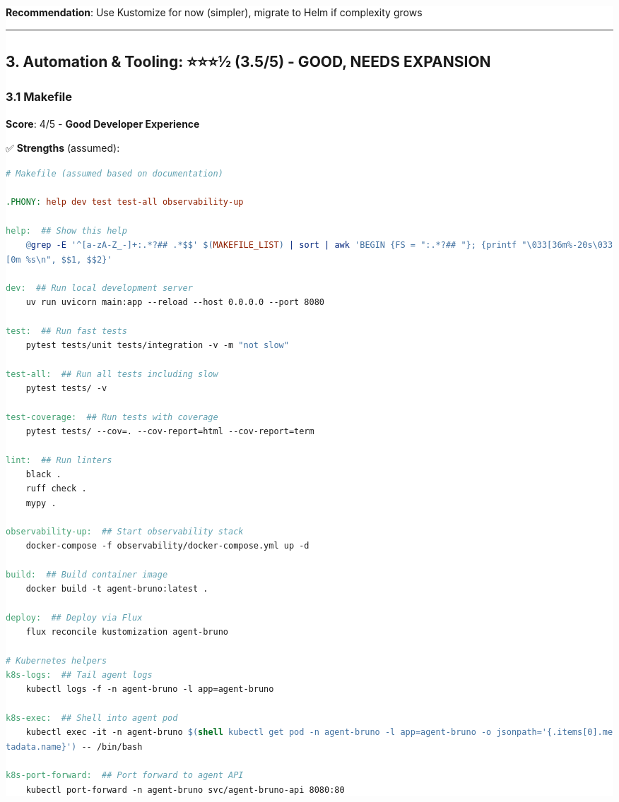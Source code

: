 **Recommendation**: Use Kustomize for now (simpler), migrate to Helm if complexity grows

---

## 3. Automation & Tooling: ⭐⭐⭐½ (3.5/5) - GOOD, NEEDS EXPANSION

### 3.1 Makefile

**Score**: 4/5 - **Good Developer Experience**

✅ **Strengths** (assumed):

```makefile
# Makefile (assumed based on documentation)

.PHONY: help dev test test-all observability-up

help:  ## Show this help
	@grep -E '^[a-zA-Z_-]+:.*?## .*$$' $(MAKEFILE_LIST) | sort | awk 'BEGIN {FS = ":.*?## "}; {printf "\033[36m%-20s\033[0m %s\n", $$1, $$2}'

dev:  ## Run local development server
	uv run uvicorn main:app --reload --host 0.0.0.0 --port 8080

test:  ## Run fast tests
	pytest tests/unit tests/integration -v -m "not slow"

test-all:  ## Run all tests including slow
	pytest tests/ -v

test-coverage:  ## Run tests with coverage
	pytest tests/ --cov=. --cov-report=html --cov-report=term

lint:  ## Run linters
	black .
	ruff check .
	mypy .

observability-up:  ## Start observability stack
	docker-compose -f observability/docker-compose.yml up -d

build:  ## Build container image
	docker build -t agent-bruno:latest .

deploy:  ## Deploy via Flux
	flux reconcile kustomization agent-bruno

# Kubernetes helpers
k8s-logs:  ## Tail agent logs
	kubectl logs -f -n agent-bruno -l app=agent-bruno

k8s-exec:  ## Shell into agent pod
	kubectl exec -it -n agent-bruno $(shell kubectl get pod -n agent-bruno -l app=agent-bruno -o jsonpath='{.items[0].metadata.name}') -- /bin/bash

k8s-port-forward:  ## Port forward to agent API
	kubectl port-forward -n agent-bruno svc/agent-bruno-api 8080:80
```
